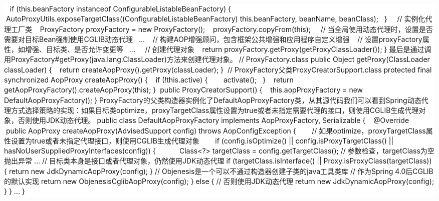    if (this.beanFactory instanceof ConfigurableListableBeanFactory) {
       AutoProxyUtils.exposeTargetClass((ConfigurableListableBeanFactory) this.beanFactory, beanName, beanClass);
  }
​
   // 实例化代理工厂类
   ProxyFactory proxyFactory = new ProxyFactory();
   proxyFactory.copyFrom(this);
​
   // 当全局使用动态代理时，设置是否需要对目标Bean强制使用CGLIB动态代理
  ...
​
   // 构建AOP增强顾问，包含框架公共增强和应用程序自定义增强
   // 设置proxyFactory属性，如增强、目标类、是否允许变更等
  ...
​
   // 创建代理对象
   return proxyFactory.getProxy(getProxyClassLoader());
}
最后是通过调用ProxyFactory#getProxy(java.lang.ClassLoader)方法来创建代理对象。
// ProxyFactory.class
public Object getProxy(ClassLoader classLoader) {
   return createAopProxy().getProxy(classLoader);
}
​
// ProxyFactory父类ProxyCreatorSupport.class
protected final synchronized AopProxy createAopProxy() {
   if (!this.active) {
       activate();
  }
   return getAopProxyFactory().createAopProxy(this);
}
​
public ProxyCreatorSupport() {
   this.aopProxyFactory = new DefaultAopProxyFactory();
}
ProxyFactory的父类构造器实例化了DefaultAopProxyFactory类，从其源代码我们可以看到Spring动态代理方式选择策略的实现：如果目标类optimize，proxyTargetClass属性设置为true或者未指定需要代理的接口，则使用CGLIB生成代理对象，否则使用JDK动态代理。
public class DefaultAopProxyFactory implements AopProxyFactory, Serializable {
   @Override
   public AopProxy createAopProxy(AdvisedSupport config) throws AopConfigException {
       // 如果optimize，proxyTargetClass属性设置为true或者未指定代理接口，则使用CGLIB生成代理对象
       if (config.isOptimize() || config.isProxyTargetClass() || hasNoUserSuppliedProxyInterfaces(config)) {
           Class<?> targetClass = config.getTargetClass();
// 参数检查，targetClass为空抛出异常
...
// 目标类本身是接口或者代理对象，仍然使用JDK动态代理
if (targetClass.isInterface() || Proxy.isProxyClass(targetClass)) {
return new JdkDynamicAopProxy(config);
}
// Objenesis是一个可以不通过构造器创建子类的java工具类库
// 作为Spring 4.0后CGLIB的默认实现
return new ObjenesisCglibAopProxy(config);
}
else {
// 否则使用JDK动态代理
return new JdkDynamicAopProxy(config);
}
}
...
}
